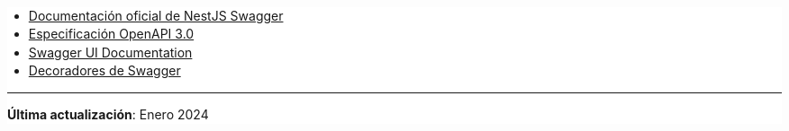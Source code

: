 - [Documentación oficial de NestJS Swagger](https://docs.nestjs.com/openapi/introduction)
- [Especificación OpenAPI 3.0](https://swagger.io/specification/)
- [Swagger UI Documentation](https://swagger.io/tools/swagger-ui/)
- [Decoradores de Swagger](https://docs.nestjs.com/openapi/decorators)

---

**Última actualización**: Enero 2024 